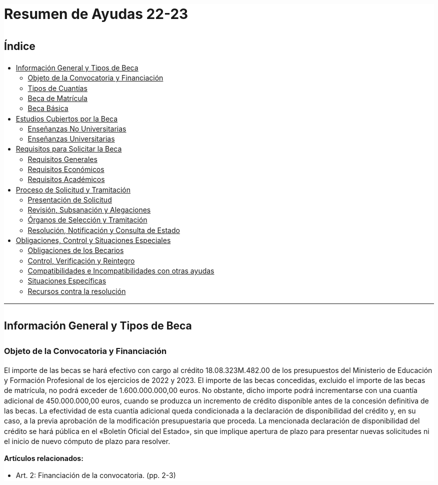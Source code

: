 # Resumen de Ayudas 22-23

## Índice

- [Información General y Tipos de Beca](#información-general-y-tipos-de-beca)
  - [Objeto de la Convocatoria y Financiación](#objeto-de-la-convocatoria-y-financiación)
  - [Tipos de Cuantías](#tipos-de-cuantías)
  - [Beca de Matrícula](#beca-de-matrícula)
  - [Beca Básica](#beca-básica)
- [Estudios Cubiertos por la Beca](#estudios-cubiertos-por-la-beca)
  - [Enseñanzas No Universitarias](#enseñanzas-no-universitarias)
  - [Enseñanzas Universitarias](#enseñanzas-universitarias)
- [Requisitos para Solicitar la Beca](#requisitos-para-solicitar-la-beca)
  - [Requisitos Generales](#requisitos-generales)
  - [Requisitos Económicos](#requisitos-económicos)
  - [Requisitos Académicos](#requisitos-académicos)
- [Proceso de Solicitud y Tramitación](#proceso-de-solicitud-y-tramitación)
  - [Presentación de Solicitud](#presentación-de-solicitud)
  - [Revisión, Subsanación y Alegaciones](#revisión-subsanación-y-alegaciones)
  - [Órganos de Selección y Tramitación](#órganos-de-selección-y-tramitación)
  - [Resolución, Notificación y Consulta de Estado](#resolución-notificación-y-consulta-de-estado)
- [Obligaciones, Control y Situaciones Especiales](#obligaciones-control-y-situaciones-especiales)
  - [Obligaciones de los Becarios](#obligaciones-de-los-becarios)
  - [Control, Verificación y Reintegro](#control-verificación-y-reintegro)
  - [Compatibilidades e Incompatibilidades con otras ayudas](#compatibilidades-e-incompatibilidades-con-otras-ayudas)
  - [Situaciones Específicas](#situaciones-específicas)
  - [Recursos contra la resolución](#recursos-contra-la-resolución)

---

## Información General y Tipos de Beca

### Objeto de la Convocatoria y Financiación


El importe de las becas se hará efectivo con cargo al crédito 18.08.323M.482.00 de los presupuestos del Ministerio de Educación y Formación Profesional de los ejercicios de 2022 y 2023. El importe de las becas concedidas, excluido el importe de las becas de matrícula, no podrá exceder de 1.600.000.000,00 euros. No obstante, dicho importe podrá incrementarse con una cuantía adicional de 450.000.000,00 euros, cuando se produzca un incremento de crédito disponible antes de la concesión definitiva de las becas. La efectividad de esta cuantía adicional queda condicionada a la declaración de disponibilidad del crédito y, en su caso, a la previa aprobación de la modificación presupuestaria que proceda. La mencionada declaración de disponibilidad del crédito se hará pública en el «Boletín Oficial del Estado», sin que implique apertura de plazo para presentar nuevas solicitudes ni el inicio de nuevo cómputo de plazo para resolver.


**Artículos relacionados:**

- Art. 2: Financiación de la convocatoria. (pp. 2-3)
